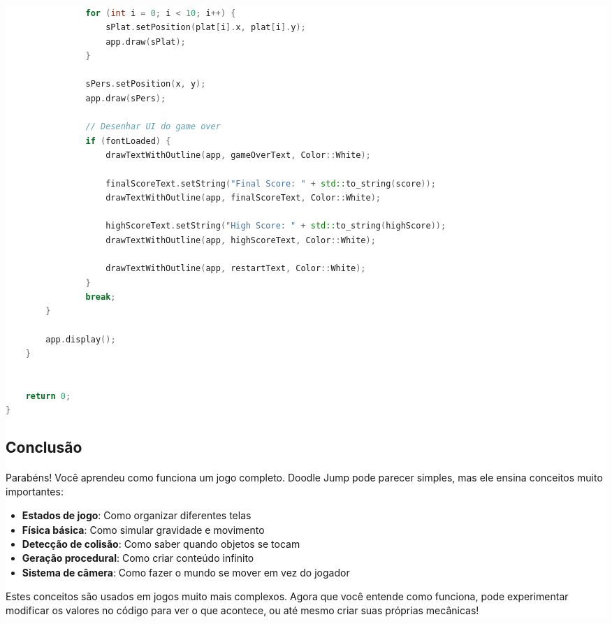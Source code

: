 ```c++
				for (int i = 0; i < 10; i++) {
					sPlat.setPosition(plat[i].x, plat[i].y);
					app.draw(sPlat);
				}
				
				sPers.setPosition(x, y);
				app.draw(sPers);
				
				// Desenhar UI do game over
				if (fontLoaded) {
					drawTextWithOutline(app, gameOverText, Color::White);
					
					finalScoreText.setString("Final Score: " + std::to_string(score));
					drawTextWithOutline(app, finalScoreText, Color::White);
					
					highScoreText.setString("High Score: " + std::to_string(highScore));
					drawTextWithOutline(app, highScoreText, Color::White);
					
					drawTextWithOutline(app, restartText, Color::White);
				}
				break;
		}

		app.display();
	}


	return 0;
}
```

## Conclusão

Parabéns! Você aprendeu como funciona um jogo completo. Doodle Jump pode parecer simples, mas ele ensina conceitos muito importantes:

- **Estados de jogo**: Como organizar diferentes telas
- **Física básica**: Como simular gravidade e movimento
- **Detecção de colisão**: Como saber quando objetos se tocam
- **Geração procedural**: Como criar conteúdo infinito
- **Sistema de câmera**: Como fazer o mundo se mover em vez do jogador

Estes conceitos são usados em jogos muito mais complexos. Agora que você entende como funciona, pode experimentar modificar os valores no código para ver o que acontece, ou até mesmo criar suas próprias mecânicas!